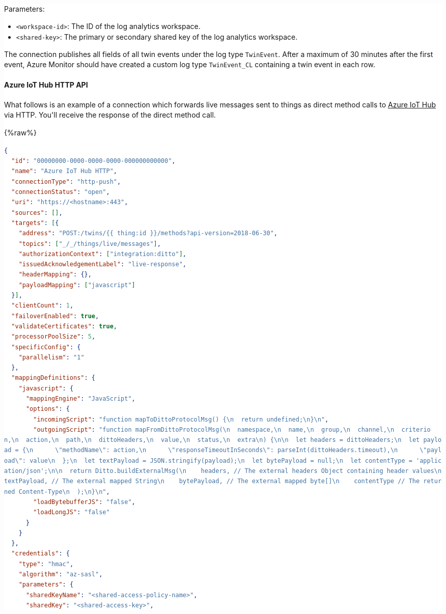 Parameters:
- `<workspace-id>`: The ID of the log analytics workspace.
- `<shared-key>`: The primary or secondary shared key of the log analytics workspace.

The connection publishes all fields of all twin events under the log type `TwinEvent`. After a maximum of 30 minutes
after the first event, Azure Monitor should have created a custom log type `TwinEvent_CL` containing a twin event
in each row.

#### Azure IoT Hub HTTP API

What follows is an example of a connection which forwards live messages sent to things as direct method calls to
[Azure IoT Hub](https://docs.microsoft.com/en-us/azure/iot-hub/about-iot-hub) via HTTP. You'll receive the response of the direct method call.

{%raw%}
```json
{
  "id": "00000000-0000-0000-0000-000000000000",
  "name": "Azure IoT Hub HTTP",
  "connectionType": "http-push",
  "connectionStatus": "open",
  "uri": "https://<hostname>:443",
  "sources": [],
  "targets": [{
    "address": "POST:/twins/{{ thing:id }}/methods?api-version=2018-06-30",
    "topics": ["_/_/things/live/messages"],
    "authorizationContext": ["integration:ditto"],
    "issuedAcknowledgementLabel": "live-response",
    "headerMapping": {},
    "payloadMapping": ["javascript"]
  }],
  "clientCount": 1,
  "failoverEnabled": true,
  "validateCertificates": true,
  "processorPoolSize": 5,
  "specificConfig": {
    "parallelism": "1"
  },
  "mappingDefinitions": {
    "javascript": {
      "mappingEngine": "JavaScript",
      "options": {
        "incomingScript": "function mapToDittoProtocolMsg() {\n  return undefined;\n}\n",
        "outgoingScript": "function mapFromDittoProtocolMsg(\n  namespace,\n  name,\n  group,\n  channel,\n  criterion,\n  action,\n  path,\n  dittoHeaders,\n  value,\n  status,\n  extra\n) {\n\n  let headers = dittoHeaders;\n  let payload = {\n      \"methodName\": action,\n      \"responseTimeoutInSeconds\": parseInt(dittoHeaders.timeout),\n      \"payload\": value\n  };\n  let textPayload = JSON.stringify(payload);\n  let bytePayload = null;\n  let contentType = 'application/json';\n\n  return Ditto.buildExternalMsg(\n    headers, // The external headers Object containing header values\n    textPayload, // The external mapped String\n    bytePayload, // The external mapped byte[]\n    contentType // The returned Content-Type\n  );\n}\n",
        "loadBytebufferJS": "false",
        "loadLongJS": "false"
      }
    }
  },
  "credentials": {
    "type": "hmac",
    "algorithm": "az-sasl",
    "parameters": {
      "sharedKeyName": "<shared-access-policy-name>",
      "sharedKey": "<shared-access-key>",
```